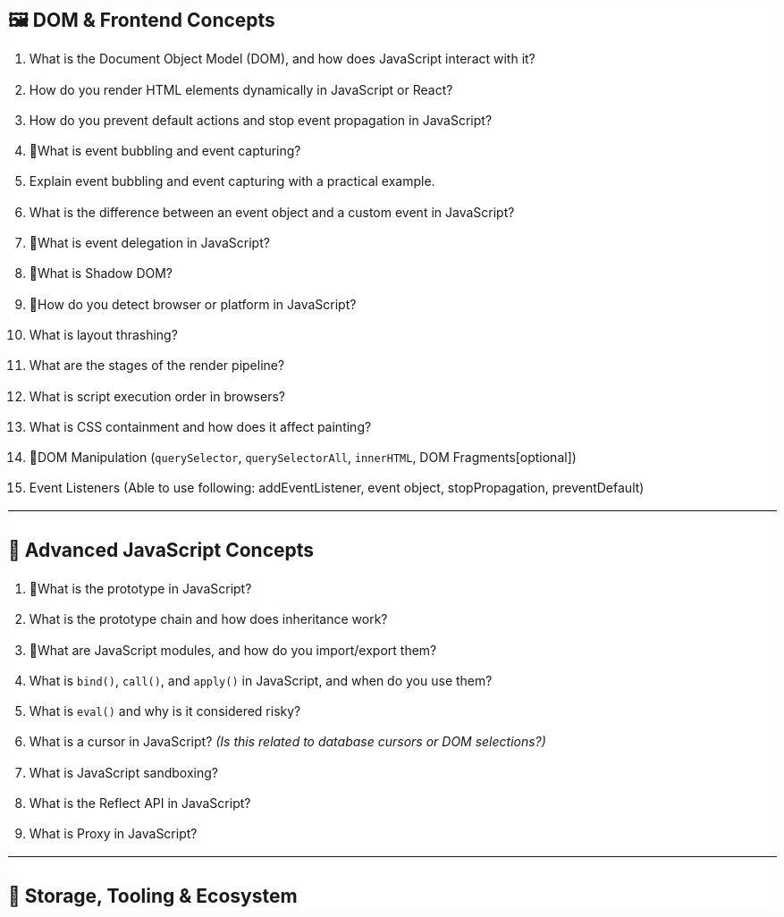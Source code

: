 
## 🖼 DOM & Frontend Concepts

1. What is the Document Object Model (DOM), and how does JavaScript interact with it?
    
2. How do you render HTML elements dynamically in JavaScript or React?
    
3. How do you prevent default actions and stop event propagation in JavaScript?
    
4. 🌟What is event bubbling and event capturing?
    
5. Explain event bubbling and event capturing with a practical example.
    
6. What is the difference between an event object and a custom event in JavaScript?
    
7. 🌟What is event delegation in JavaScript?
    
8. 🌟What is Shadow DOM?
    
9. 🌟How do you detect browser or platform in JavaScript?
    
10. What is layout thrashing?
    
11. What are the stages of the render pipeline?
    
12. What is script execution order in browsers?
    
13. What is CSS containment and how does it affect painting?
    
14. 🌟DOM Manipulation (`querySelector`, `querySelectorAll`, `innerHTML`, DOM Fragments[optional])
    
15. Event Listeners (Able to use following: addEventListener, event object, stopPropagation, preventDefault)
    

---

## 🧪 Advanced JavaScript Concepts

1. 🌟What is the prototype in JavaScript?
    
2. What is the prototype chain and how does inheritance work?
    
3. 🌟What are JavaScript modules, and how do you import/export them?
    
4. What is `bind()`, `call()`, and `apply()` in JavaScript, and when do you use them?
    
5. What is `eval()` and why is it considered risky?
    
6. What is a cursor in JavaScript? _(Is this related to database cursors or DOM selections?)_
    
7. What is JavaScript sandboxing?
    
8. What is the Reflect API in JavaScript?
    
9. What is Proxy in JavaScript?
    

---

## 💾 Storage, Tooling & Ecosystem
